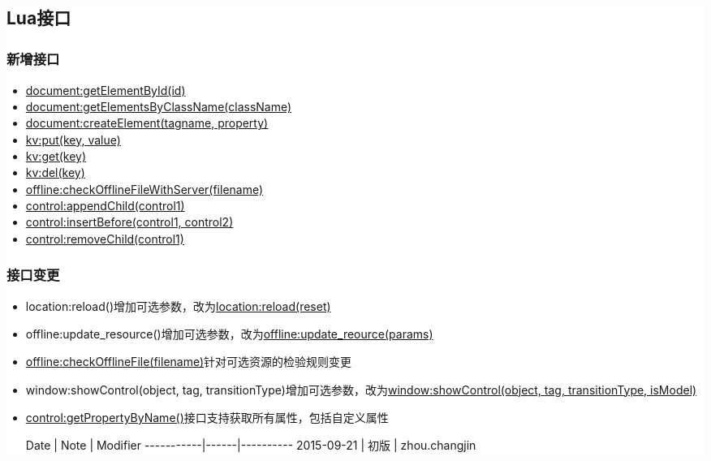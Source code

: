## Lua接口

### 新增接口

- [document:getElementById(id)](./lua/Document.md#documentgetelementbyid)
- [document:getElementsByClassName(className)](./lua/Document.md#documentgetelementsbyclassname)
- [document:createElement(tagname, property)](./lua/Document.md#documentcreateelement)
- [kv:put(key, value)](./lua/KV.md#kvput)
- [kv:get(key)](./lua/KV.md#kvget)
- [kv:del(key)](./lua/KV.md#kvdel)
- [offline:checkOfflineFileWithServer(filename)](./lua/Offline.md#offlinecheckofflinefilewithserverfilename)
- [control:appendChild(control1)](./lua/Metatable.md#appendchild)
- [control:insertBefore(control1, control2)](./lua/Metatable.md#insertbefore)
- [control:removeChild(control1)](./lua/Metatable.md#removechild)

### 接口变更

- location:reload()增加可选参数，改为[location:reload(reset)](./lua/Location.md#locationreload)
- offline:update\_resource()增加可选参数，改为[offline:update\_reource(params)](./lua/Offline.md#offlineupdateresourceparams)
- [offline:checkOfflineFile(filename)](./lua/Offline.md#offlinecheckofflinefilefilename)针对可选资源的检验规则变更
- window:showControl(object, tag, transitionType)增加可选参数，改为[window:showControl(object, tag, transitionType, isModel)](./lua/Window.md#windowshowcontrol)
- [control:getPropertyByName()](./lua/Metatable.html#getpropertybyname)接口支持获取所有属性，包括自定义属性


  Date     | Note | Modifier
-----------|------|----------
2015-09-21 | 初版 | zhou.changjin